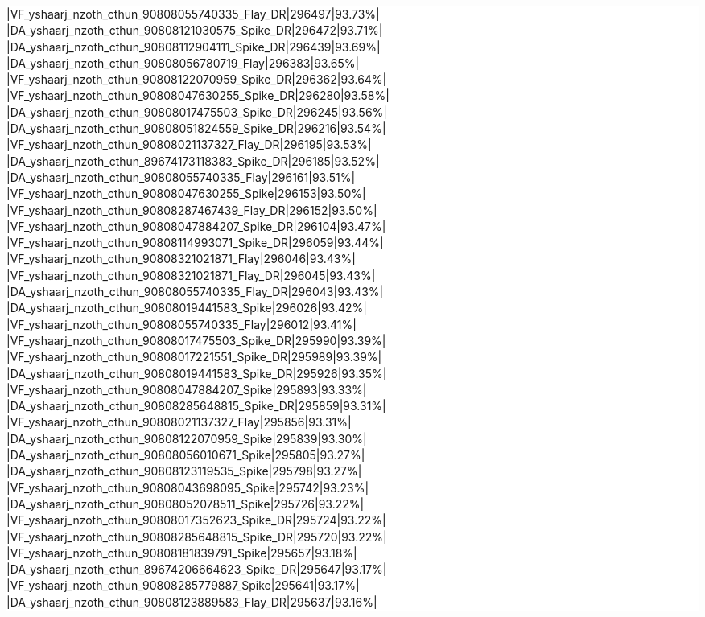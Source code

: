 |VF_yshaarj_nzoth_cthun_90808055740335_Flay_DR|296497|93.73%|
|DA_yshaarj_nzoth_cthun_90808121030575_Spike_DR|296472|93.71%|
|DA_yshaarj_nzoth_cthun_90808112904111_Spike_DR|296439|93.69%|
|DA_yshaarj_nzoth_cthun_90808056780719_Flay|296383|93.65%|
|VF_yshaarj_nzoth_cthun_90808122070959_Spike_DR|296362|93.64%|
|VF_yshaarj_nzoth_cthun_90808047630255_Spike_DR|296280|93.58%|
|DA_yshaarj_nzoth_cthun_90808017475503_Spike_DR|296245|93.56%|
|DA_yshaarj_nzoth_cthun_90808051824559_Spike_DR|296216|93.54%|
|VF_yshaarj_nzoth_cthun_90808021137327_Flay_DR|296195|93.53%|
|DA_yshaarj_nzoth_cthun_89674173118383_Spike_DR|296185|93.52%|
|DA_yshaarj_nzoth_cthun_90808055740335_Flay|296161|93.51%|
|VF_yshaarj_nzoth_cthun_90808047630255_Spike|296153|93.50%|
|VF_yshaarj_nzoth_cthun_90808287467439_Flay_DR|296152|93.50%|
|VF_yshaarj_nzoth_cthun_90808047884207_Spike_DR|296104|93.47%|
|VF_yshaarj_nzoth_cthun_90808114993071_Spike_DR|296059|93.44%|
|VF_yshaarj_nzoth_cthun_90808321021871_Flay|296046|93.43%|
|VF_yshaarj_nzoth_cthun_90808321021871_Flay_DR|296045|93.43%|
|DA_yshaarj_nzoth_cthun_90808055740335_Flay_DR|296043|93.43%|
|DA_yshaarj_nzoth_cthun_90808019441583_Spike|296026|93.42%|
|VF_yshaarj_nzoth_cthun_90808055740335_Flay|296012|93.41%|
|VF_yshaarj_nzoth_cthun_90808017475503_Spike_DR|295990|93.39%|
|VF_yshaarj_nzoth_cthun_90808017221551_Spike_DR|295989|93.39%|
|DA_yshaarj_nzoth_cthun_90808019441583_Spike_DR|295926|93.35%|
|VF_yshaarj_nzoth_cthun_90808047884207_Spike|295893|93.33%|
|DA_yshaarj_nzoth_cthun_90808285648815_Spike_DR|295859|93.31%|
|VF_yshaarj_nzoth_cthun_90808021137327_Flay|295856|93.31%|
|DA_yshaarj_nzoth_cthun_90808122070959_Spike|295839|93.30%|
|DA_yshaarj_nzoth_cthun_90808056010671_Spike|295805|93.27%|
|DA_yshaarj_nzoth_cthun_90808123119535_Spike|295798|93.27%|
|VF_yshaarj_nzoth_cthun_90808043698095_Spike|295742|93.23%|
|DA_yshaarj_nzoth_cthun_90808052078511_Spike|295726|93.22%|
|VF_yshaarj_nzoth_cthun_90808017352623_Spike_DR|295724|93.22%|
|VF_yshaarj_nzoth_cthun_90808285648815_Spike_DR|295720|93.22%|
|VF_yshaarj_nzoth_cthun_90808181839791_Spike|295657|93.18%|
|DA_yshaarj_nzoth_cthun_89674206664623_Spike_DR|295647|93.17%|
|VF_yshaarj_nzoth_cthun_90808285779887_Spike|295641|93.17%|
|DA_yshaarj_nzoth_cthun_90808123889583_Flay_DR|295637|93.16%|